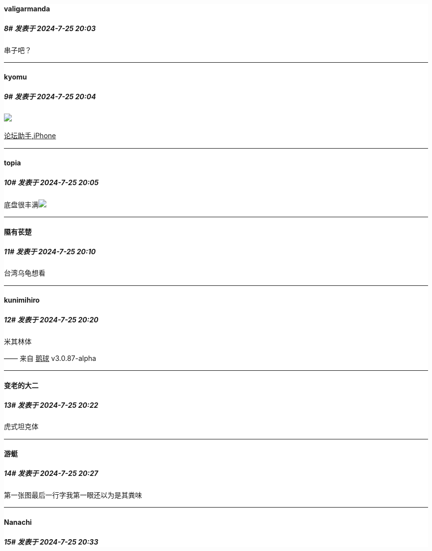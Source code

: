 ####  valigarmanda  
##### 8#       发表于 2024-7-25 20:03

串子吧？

*****

####  kyomu  
##### 9#       发表于 2024-7-25 20:04

<img src="https://static.saraba1st.com/image/smiley/face2017/046.png" referrerpolicy="no-referrer">

[论坛助手,iPhone](https://bbs.saraba1st.com/2b/forum.php?mod=viewthread&amp;tid=2029836)

*****

####  topia  
##### 10#       发表于 2024-7-25 20:05

底盘很丰满<img src="https://static.saraba1st.com/image/smiley/face2017/053.png" referrerpolicy="no-referrer">

*****

####  隰有苌楚  
##### 11#       发表于 2024-7-25 20:10

台湾乌龟想看

*****

####  kunimihiro  
##### 12#       发表于 2024-7-25 20:20

米其林体

—— 来自 [鹅球](https://www.pgyer.com/xfPejhuq) v3.0.87-alpha

*****

####  变老的大二  
##### 13#       发表于 2024-7-25 20:22

虎式坦克体

*****

####  游蜓  
##### 14#       发表于 2024-7-25 20:27

第一张图最后一行字我第一眼还以为是其粪味

*****

####  Nanachi  
##### 15#       发表于 2024-7-25 20:33
